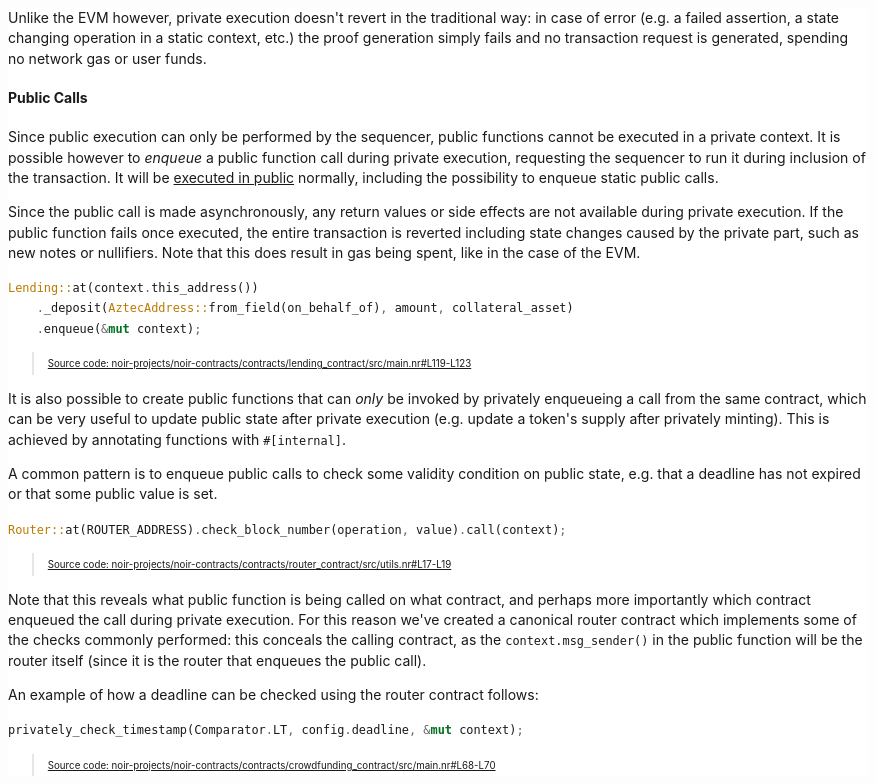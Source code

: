 
Unlike the EVM however, private execution doesn't revert in the traditional way: in case of error (e.g. a failed assertion, a state changing operation in a static context, etc.) the proof generation simply fails and no transaction request is generated, spending no network gas or user funds.

#### Public Calls

Since public execution can only be performed by the sequencer, public functions cannot be executed in a private context. It is possible however to _enqueue_ a public function call during private execution, requesting the sequencer to run it during inclusion of the transaction. It will be [executed in public](#public-execution) normally, including the possibility to enqueue static public calls.

Since the public call is made asynchronously, any return values or side effects are not available during private execution. If the public function fails once executed, the entire transaction is reverted including state changes caused by the private part, such as new notes or nullifiers. Note that this does result in gas being spent, like in the case of the EVM.

```rust title="enqueue_public" showLineNumbers 
Lending::at(context.this_address())
    ._deposit(AztecAddress::from_field(on_behalf_of), amount, collateral_asset)
    .enqueue(&mut context);
```
> <sup><sub><a href="https://github.com/AztecProtocol/aztec-packages/blob/v0.84.0-alpha-testnet.0/noir-projects/noir-contracts/contracts/lending_contract/src/main.nr#L119-L123" target="_blank" rel="noopener noreferrer">Source code: noir-projects/noir-contracts/contracts/lending_contract/src/main.nr#L119-L123</a></sub></sup>


It is also possible to create public functions that can _only_ be invoked by privately enqueueing a call from the same contract, which can be very useful to update public state after private execution (e.g. update a token's supply after privately minting). This is achieved by annotating functions with `#[internal]`.

A common pattern is to enqueue public calls to check some validity condition on public state, e.g. that a deadline has not expired or that some public value is set.

```rust title="enqueueing" showLineNumbers 
Router::at(ROUTER_ADDRESS).check_block_number(operation, value).call(context);
```
> <sup><sub><a href="https://github.com/AztecProtocol/aztec-packages/blob/v0.84.0-alpha-testnet.0/noir-projects/noir-contracts/contracts/router_contract/src/utils.nr#L17-L19" target="_blank" rel="noopener noreferrer">Source code: noir-projects/noir-contracts/contracts/router_contract/src/utils.nr#L17-L19</a></sub></sup>


Note that this reveals what public function is being called on what contract, and perhaps more importantly which contract enqueued the call during private execution.
For this reason we've created a canonical router contract which implements some of the checks commonly performed: this conceals the calling contract, as the `context.msg_sender()` in the public function will be the router itself (since it is the router that enqueues the public call).

An example of how a deadline can be checked using the router contract follows:

```rust title="call-check-deadline" showLineNumbers 
privately_check_timestamp(Comparator.LT, config.deadline, &mut context);
```
> <sup><sub><a href="https://github.com/AztecProtocol/aztec-packages/blob/v0.84.0-alpha-testnet.0/noir-projects/noir-contracts/contracts/crowdfunding_contract/src/main.nr#L68-L70" target="_blank" rel="noopener noreferrer">Source code: noir-projects/noir-contracts/contracts/crowdfunding_contract/src/main.nr#L68-L70</a></sub></sup>
